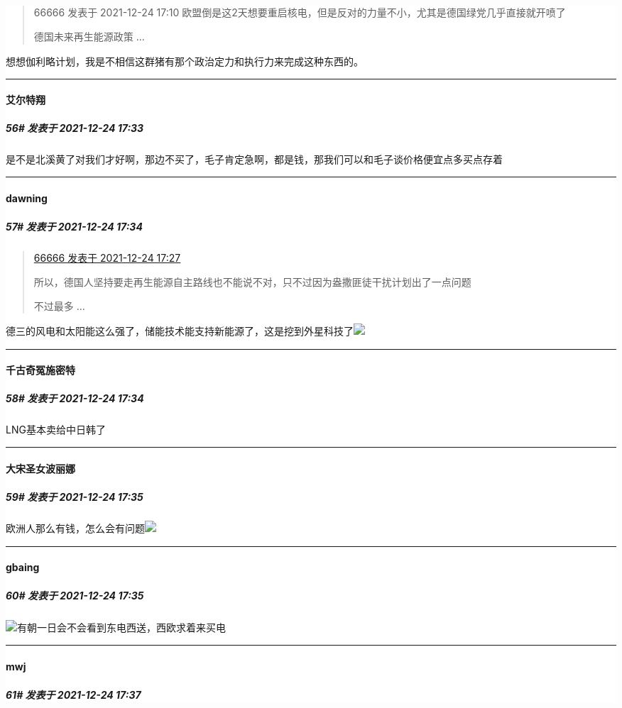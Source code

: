 <blockquote>66666 发表于 2021-12-24 17:10
欧盟倒是这2天想要重启核电，但是反对的力量不小，尤其是德国绿党几乎直接就开喷了

德国未来再生能源政策 ...</blockquote>
想想伽利略计划，我是不相信这群猪有那个政治定力和执行力来完成这种东西的。

*****

####  艾尔特翔  
##### 56#       发表于 2021-12-24 17:33

是不是北溪黄了对我们才好啊，那边不买了，毛子肯定急啊，都是钱，那我们可以和毛子谈价格便宜点多买点存着

*****

####  dawning  
##### 57#       发表于 2021-12-24 17:34

<blockquote><a href="httphttps://bbs.saraba1st.com/2b/forum.php?mod=redirect&amp;goto=findpost&amp;pid=54031259&amp;ptid=2043844" target="_blank">66666 发表于 2021-12-24 17:27</a>

所以，德国人坚持要走再生能源自主路线也不能说不对，只不过因为盎撒匪徒干扰计划出了一点问题

不过最多 ...</blockquote>
德三的风电和太阳能这么强了，储能技术能支持新能源了，这是挖到外星科技了<img src="https://static.saraba1st.com/image/smiley/face2017/130.png" referrerpolicy="no-referrer">

*****

####  千古奇冤施密特  
##### 58#       发表于 2021-12-24 17:34

LNG基本卖给中日韩了

*****

####  大宋圣女波丽娜  
##### 59#       发表于 2021-12-24 17:35

欧洲人那么有钱，怎么会有问题<img src="https://static.saraba1st.com/image/smiley/face2017/001.png" referrerpolicy="no-referrer">

*****

####  gbaing  
##### 60#       发表于 2021-12-24 17:35

<img src="https://static.saraba1st.com/image/smiley/face2017/037.png" referrerpolicy="no-referrer">有朝一日会不会看到东电西送，西欧求着来买电



*****

####  mwj  
##### 61#       发表于 2021-12-24 17:37
